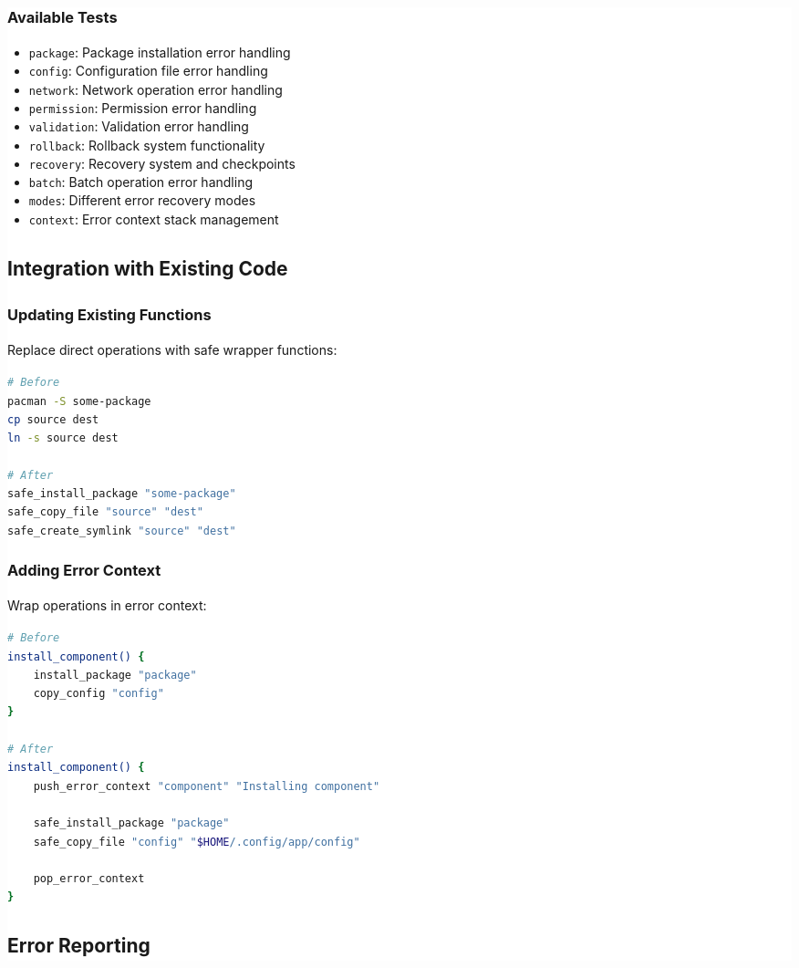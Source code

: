### Available Tests
- `package`: Package installation error handling
- `config`: Configuration file error handling
- `network`: Network operation error handling
- `permission`: Permission error handling
- `validation`: Validation error handling
- `rollback`: Rollback system functionality
- `recovery`: Recovery system and checkpoints
- `batch`: Batch operation error handling
- `modes`: Different error recovery modes
- `context`: Error context stack management

## Integration with Existing Code

### Updating Existing Functions
Replace direct operations with safe wrapper functions:

```bash
# Before
pacman -S some-package
cp source dest
ln -s source dest

# After
safe_install_package "some-package"
safe_copy_file "source" "dest"
safe_create_symlink "source" "dest"
```

### Adding Error Context
Wrap operations in error context:

```bash
# Before
install_component() {
    install_package "package"
    copy_config "config"
}

# After
install_component() {
    push_error_context "component" "Installing component"
    
    safe_install_package "package"
    safe_copy_file "config" "$HOME/.config/app/config"
    
    pop_error_context
}
```

## Error Reporting
